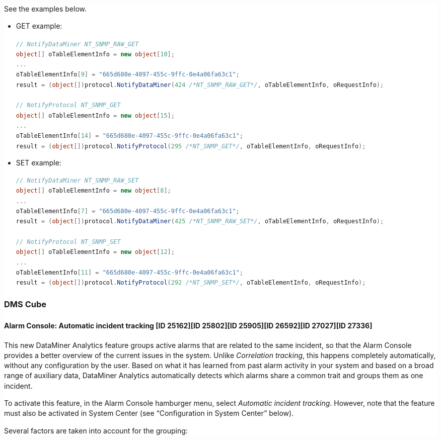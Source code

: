 See the examples below.

- GET example:

  ```csharp
  // NotifyDataMiner NT_SNMP_RAW_GET
  object[] oTableElementInfo = new object[10];
  ...
  oTableElementInfo[9] = "665d680e-4097-455c-9ffc-0e4a06fa63c1";
  result = (object[])protocol.NotifyDataMiner(424 /*NT_SNMP_RAW_GET*/, oTableElementInfo, oRequestInfo);

  // NotifyProtocol NT_SNMP_GET
  object[] oTableElementInfo = new object[15];
  ...
  oTableElementInfo[14] = "665d680e-4097-455c-9ffc-0e4a06fa63c1";
  result = (object[])protocol.NotifyProtocol(295 /*NT_SNMP_GET*/, oTableElementInfo, oRequestInfo);
  ```

- SET example:

  ```csharp
  // NotifyDataMiner NT_SNMP_RAW_SET
  object[] oTableElementInfo = new object[8];
  ...
  oTableElementInfo[7] = "665d680e-4097-455c-9ffc-0e4a06fa63c1";
  result = (object[])protocol.NotifyDataMiner(425 /*NT_SNMP_RAW_SET*/, oTableElementInfo, oRequestInfo);

  // NotifyProtocol NT_SNMP_SET
  object[] oTableElementInfo = new object[12];
  ...
  oTableElementInfo[11] = "665d680e-4097-455c-9ffc-0e4a06fa63c1";
  result = (object[])protocol.NotifyProtocol(292 /*NT_SNMP_SET*/, oTableElementInfo, oRequestInfo);
  ```

### DMS Cube

#### Alarm Console: Automatic incident tracking \[ID 25162\]\[ID 25802\]\[ID 25905\]\[ID 26592\]\[ID 27027\]\[ID 27336\]

This new DataMiner Analytics feature groups active alarms that are related to the same incident, so that the Alarm Console provides a better overview of the current issues in the system. Unlike *Correlation tracking*, this happens completely automatically, without any configuration by the user. Based on what it has learned from past alarm activity in your system and based on a broad range of auxiliary data, DataMiner Analytics automatically detects which alarms share a common trait and groups them as one incident.

To activate this feature, in the Alarm Console hamburger menu, select *Automatic incident tracking*. However, note that the feature must also be activated in System Center (see “Configuration in System Center” below).

Several factors are taken into account for the grouping:
